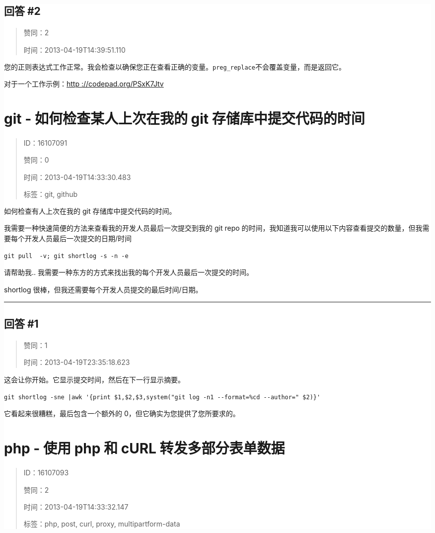 ## 回答 #2

> 赞同：2
> 
> 时间：2013-04-19T14:39:51.110

您的正则表达式工作正常。我会检查以确保您正在查看正确的变量。`preg_replace`不会覆盖变量，而是返回它。

对于一个工作示例：[http ://codepad.org/PSxK7Jtv](http://codepad.org/PSxK7Jtv)

# git - 如何检查某人上次在我的 git 存储库中提交代码的时间

> ID：16107091
> 
> 赞同：0
> 
> 时间：2013-04-19T14:33:30.483
> 
> 标签：git, github

如何检查有人上次在我的 git 存储库中提交代码的时间。

我需要一种快速简便的方法来查看我的开发人员最后一次提交到我的 git repo 的时间，我知道我可以使用以下内容查看提交的数量，但我需要每个开发人员最后一次提交的日期/时间

```
git pull  -v; git shortlog -s -n -e 
```

请帮助我.. 我需要一种东方的方式来找出我的每个开发人员最后一次提交的时间。

shortlog 很棒，但我还需要每个开发人员提交的最后时间/日期。

* * *

## 回答 #1

> 赞同：1
> 
> 时间：2013-04-19T23:35:18.623

这会让你开始。它显示提交时间，然后在下一行显示摘要。

```
git shortlog -sne |awk '{print $1,$2,$3,system("git log -n1 --format=%cd --author=" $2)}' 
```

它看起来很糟糕，最后包含一个额外的 0，但它确实为您提供了您所要求的。

# php - 使用 php 和 cURL 转发多部分表单数据

> ID：16107093
> 
> 赞同：2
> 
> 时间：2013-04-19T14:33:32.147
> 
> 标签：php, post, curl, proxy, multipartform-data
